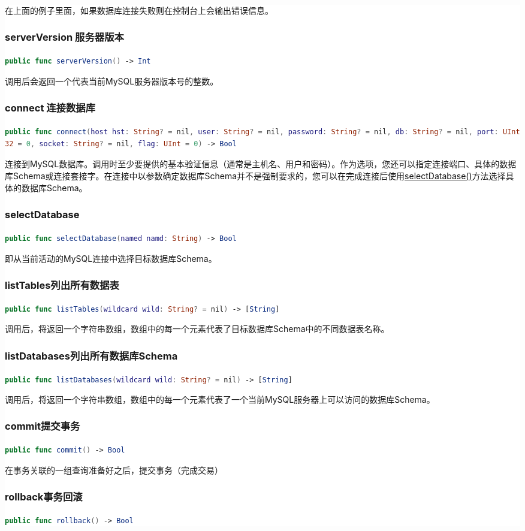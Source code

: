 在上面的例子里面，如果数据库连接失败则在控制台上会输出错误信息。

### serverVersion 服务器版本

```swift
public func serverVersion() -> Int
```

调用后会返回一个代表当前MySQL服务器版本号的整数。

### connect 连接数据库

```swift
public func connect(host hst: String? = nil, user: String? = nil, password: String? = nil, db: String? = nil, port: UInt32 = 0, socket: String? = nil, flag: UInt = 0) -> Bool
```

连接到MySQL数据库。调用时至少要提供的基本验证信息（通常是主机名、用户和密码）。作为选项，您还可以指定连接端口、具体的数据库Schema或连接套接字。在连接中以参数确定数据库Schema并不是强制要求的，您可以在完成连接后使用[selectDatabase()](#selectDatabase)方法选择具体的数据库Schema。

### selectDatabase

```swift
public func selectDatabase(named namd: String) -> Bool
```

即从当前活动的MySQL连接中选择目标数据库Schema。

### listTables列出所有数据表

```swift
public func listTables(wildcard wild: String? = nil) -> [String]
```

调用后，将返回一个字符串数组，数组中的每一个元素代表了目标数据库Schema中的不同数据表名称。

### listDatabases列出所有数据库Schema

```swift
public func listDatabases(wildcard wild: String? = nil) -> [String]
```

调用后，将返回一个字符串数组，数组中的每一个元素代表了一个当前MySQL服务器上可以访问的数据库Schema。

### commit提交事务

```swift
public func commit() -> Bool
```

在事务关联的一组查询准备好之后，提交事务（完成交易）

### rollback事务回滚

```swift
public func rollback() -> Bool
```
